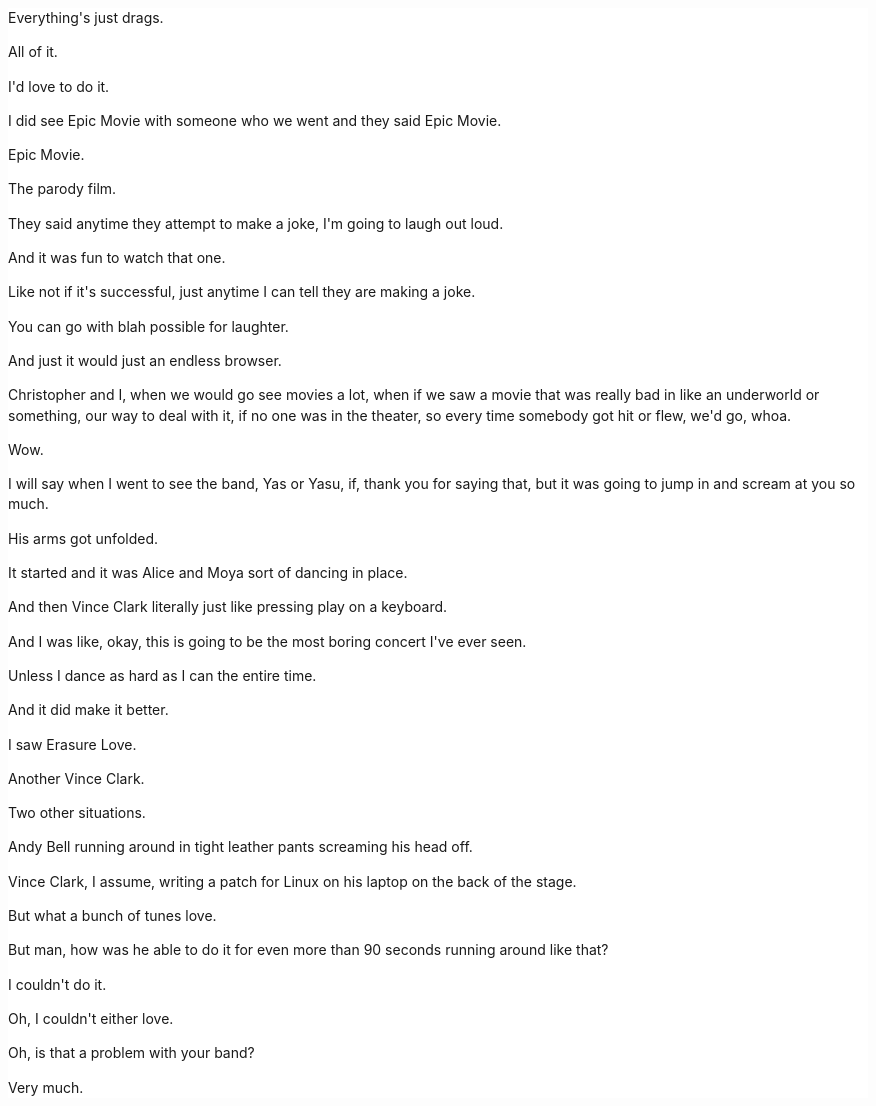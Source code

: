 Everything's just drags.

All of it.

I'd love to do it.

I did see Epic Movie with someone who we went and they said Epic Movie.

Epic Movie.

The parody film.

They said anytime they attempt to make a joke, I'm going to laugh out loud.

And it was fun to watch that one.

Like not if it's successful, just anytime I can tell they are making a joke.

You can go with blah possible for laughter.

And just it would just an endless browser.

Christopher and I, when we would go see movies a lot, when if we saw a movie that was really bad in like an underworld or something, our way to deal with it, if no one was in the theater, so every time somebody got hit or flew, we'd go, whoa.

Wow.

I will say when I went to see the band, Yas or Yasu, if, thank you for saying that, but it was going to jump in and scream at you so much.

His arms got unfolded.

It started and it was Alice and Moya sort of dancing in place.

And then Vince Clark literally just like pressing play on a keyboard.

And I was like, okay, this is going to be the most boring concert I've ever seen.

Unless I dance as hard as I can the entire time.

And it did make it better.

I saw Erasure Love.

Another Vince Clark.

Two other situations.

Andy Bell running around in tight leather pants screaming his head off.

Vince Clark, I assume, writing a patch for Linux on his laptop on the back of the stage.

But what a bunch of tunes love.

But man, how was he able to do it for even more than 90 seconds running around like that?

I couldn't do it.

Oh, I couldn't either love.

Oh, is that a problem with your band?

Very much.
